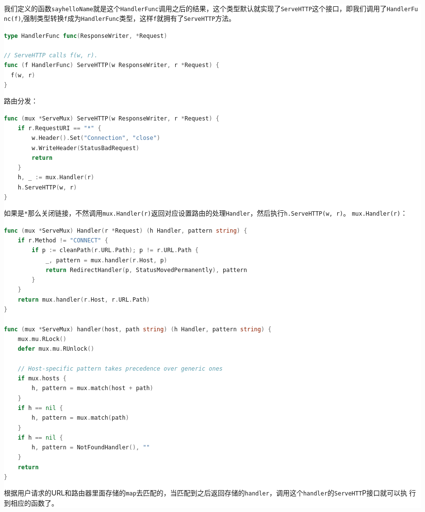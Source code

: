 我们定义的函数`sayhelloName`就是这个`HandlerFunc`调用之后的结果，这个类型默认就实现了`ServeHTTP`这个接口，即我们调用了`HandlerFunc(f)`,强制类型转换`f`成为`HandlerFunc`类型，这样`f`就拥有了`ServeHTTP`方法。
```go
type HandlerFunc func(ResponseWriter, *Request)

// ServeHTTP calls f(w, r).
func (f HandlerFunc) ServeHTTP(w ResponseWriter, r *Request) {
  f(w, r)
}
```

路由分发：
```go
func (mux *ServeMux) ServeHTTP(w ResponseWriter, r *Request) {
	if r.RequestURI == "*" {
		w.Header().Set("Connection", "close")
		w.WriteHeader(StatusBadRequest)
		return
	}
	h, _ := mux.Handler(r)
	h.ServeHTTP(w, r)
}
```
如果是`*`那么关闭链接，不然调用`mux.Handler(r)`返回对应设置路由的处理`Handler`，然后执行`h.ServeHTTP(w, r)`。
`mux.Handler(r)`：
```go
func (mux *ServeMux) Handler(r *Request) (h Handler, pattern string) {
    if r.Method != "CONNECT" {
        if p := cleanPath(r.URL.Path); p != r.URL.Path {
            _, pattern = mux.handler(r.Host, p)
            return RedirectHandler(p, StatusMovedPermanently), pattern
        }
    }    
    return mux.handler(r.Host, r.URL.Path)
}

func (mux *ServeMux) handler(host, path string) (h Handler, pattern string) {
    mux.mu.RLock()
    defer mux.mu.RUnlock()

    // Host-specific pattern takes precedence over generic ones
    if mux.hosts {
        h, pattern = mux.match(host + path)
    }
    if h == nil {
        h, pattern = mux.match(path)
    }
    if h == nil {
        h, pattern = NotFoundHandler(), ""
    }
    return
}
```
根据用户请求的URL和路由器里面存储的`map`去匹配的，当匹配到之后返回存储的`handler`，调用这个`handler`的`ServeHTT`P接口就可以执
行到相应的函数了。
